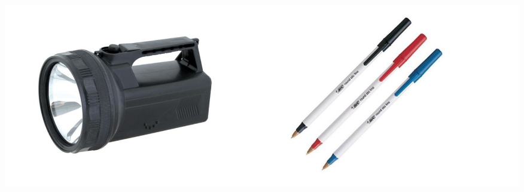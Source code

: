 <img src="./img/랜턴.jpg" width="400" height="300">
<img src="./img/필기구.jpg" width="400" height="300">
